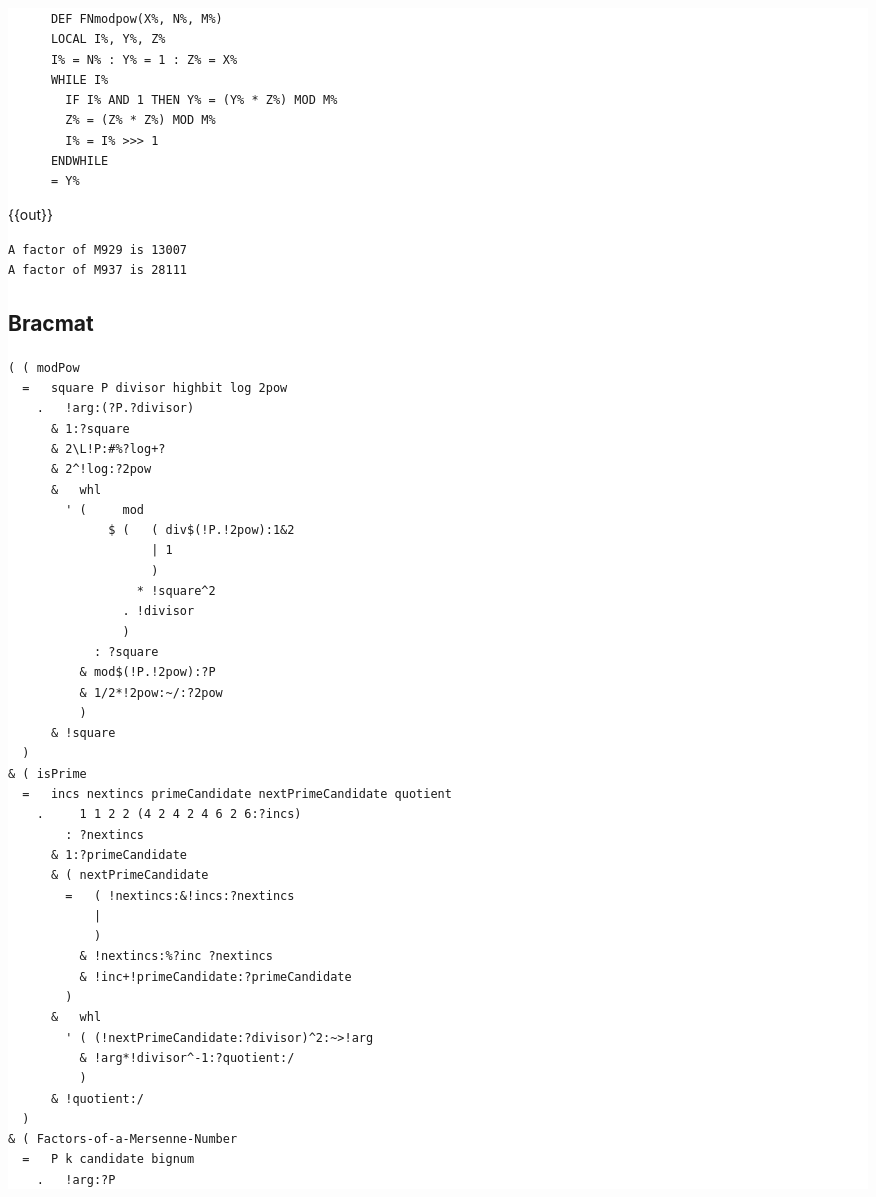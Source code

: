 ```bbcbasic
      DEF FNmodpow(X%, N%, M%)
      LOCAL I%, Y%, Z%
      I% = N% : Y% = 1 : Z% = X%
      WHILE I%
        IF I% AND 1 THEN Y% = (Y% * Z%) MOD M%
        Z% = (Z% * Z%) MOD M%
        I% = I% >>> 1
      ENDWHILE
      = Y%

```

{{out}}

```txt
A factor of M929 is 13007
A factor of M937 is 28111
```



## Bracmat


```Bracmat
( ( modPow
  =   square P divisor highbit log 2pow
    .   !arg:(?P.?divisor)
      & 1:?square
      & 2\L!P:#%?log+?
      & 2^!log:?2pow
      &   whl
        ' (     mod
              $ (   ( div$(!P.!2pow):1&2
                    | 1
                    )
                  * !square^2
                . !divisor
                )
            : ?square
          & mod$(!P.!2pow):?P
          & 1/2*!2pow:~/:?2pow
          )
      & !square
  )
& ( isPrime
  =   incs nextincs primeCandidate nextPrimeCandidate quotient
    .     1 1 2 2 (4 2 4 2 4 6 2 6:?incs)
        : ?nextincs
      & 1:?primeCandidate
      & ( nextPrimeCandidate
        =   ( !nextincs:&!incs:?nextincs
            | 
            )
          & !nextincs:%?inc ?nextincs
          & !inc+!primeCandidate:?primeCandidate
        )
      &   whl
        ' ( (!nextPrimeCandidate:?divisor)^2:~>!arg
          & !arg*!divisor^-1:?quotient:/
          )
      & !quotient:/
  )
& ( Factors-of-a-Mersenne-Number
  =   P k candidate bignum
    .   !arg:?P
```